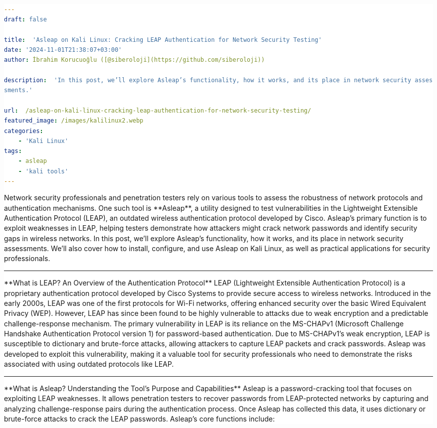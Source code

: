 ```yaml
---
draft: false

title:  'Asleap on Kali Linux: Cracking LEAP Authentication for Network Security Testing'
date: '2024-11-01T21:38:07+03:00'
author: İbrahim Korucuoğlu ([@siberoloji](https://github.com/siberoloji))

description:  'In this post, we’ll explore Asleap’s functionality, how it works, and its place in network security assessments.' 
 
url:  /asleap-on-kali-linux-cracking-leap-authentication-for-network-security-testing/
featured_image: /images/kalilinux2.webp
categories:
    - 'Kali Linux'
tags:
    - asleap
    - 'kali tools'
---
```



<div class="wp-block-jetpack-markdown">Network security professionals and penetration testers rely on various tools to assess the robustness of network protocols and authentication mechanisms. One such tool is **Asleap**, a utility designed to test vulnerabilities in the Lightweight Extensible Authentication Protocol (LEAP), an outdated wireless authentication protocol developed by Cisco. Asleap’s primary function is to exploit weaknesses in LEAP, helping testers demonstrate how attackers might crack network passwords and identify security gaps in wireless networks.
In this post, we’ll explore Asleap’s functionality, how it works, and its place in network security assessments. We’ll also cover how to install, configure, and use Asleap on Kali Linux, as well as practical applications for security professionals.
<hr>
**What is LEAP? An Overview of the Authentication Protocol**
LEAP (Lightweight Extensible Authentication Protocol) is a proprietary authentication protocol developed by Cisco Systems to provide secure access to wireless networks. Introduced in the early 2000s, LEAP was one of the first protocols for Wi-Fi networks, offering enhanced security over the basic Wired Equivalent Privacy (WEP). However, LEAP has since been found to be highly vulnerable to attacks due to weak encryption and a predictable challenge-response mechanism.
The primary vulnerability in LEAP is its reliance on the MS-CHAPv1 (Microsoft Challenge Handshake Authentication Protocol version 1) for password-based authentication. Due to MS-CHAPv1’s weak encryption, LEAP is susceptible to dictionary and brute-force attacks, allowing attackers to capture LEAP packets and crack passwords.
Asleap was developed to exploit this vulnerability, making it a valuable tool for security professionals who need to demonstrate the risks associated with using outdated protocols like LEAP.
<hr>
**What is Asleap? Understanding the Tool’s Purpose and Capabilities**
Asleap is a password-cracking tool that focuses on exploiting LEAP weaknesses. It allows penetration testers to recover passwords from LEAP-protected networks by capturing and analyzing challenge-response pairs during the authentication process. Once Asleap has collected this data, it uses dictionary or brute-force attacks to crack the LEAP passwords.
Asleap’s core functions include:
